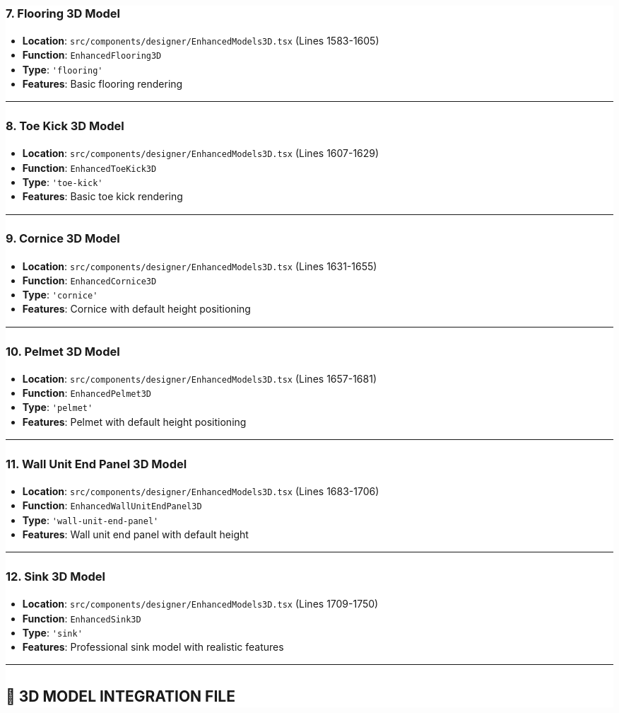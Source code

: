 
### **7. Flooring 3D Model**
- **Location**: `src/components/designer/EnhancedModels3D.tsx` (Lines 1583-1605)
- **Function**: `EnhancedFlooring3D`
- **Type**: `'flooring'`
- **Features**: Basic flooring rendering

---

### **8. Toe Kick 3D Model**
- **Location**: `src/components/designer/EnhancedModels3D.tsx` (Lines 1607-1629)
- **Function**: `EnhancedToeKick3D`
- **Type**: `'toe-kick'`
- **Features**: Basic toe kick rendering

---

### **9. Cornice 3D Model**
- **Location**: `src/components/designer/EnhancedModels3D.tsx` (Lines 1631-1655)
- **Function**: `EnhancedCornice3D`
- **Type**: `'cornice'`
- **Features**: Cornice with default height positioning

---

### **10. Pelmet 3D Model**
- **Location**: `src/components/designer/EnhancedModels3D.tsx` (Lines 1657-1681)
- **Function**: `EnhancedPelmet3D`
- **Type**: `'pelmet'`
- **Features**: Pelmet with default height positioning

---

### **11. Wall Unit End Panel 3D Model**
- **Location**: `src/components/designer/EnhancedModels3D.tsx` (Lines 1683-1706)
- **Function**: `EnhancedWallUnitEndPanel3D`
- **Type**: `'wall-unit-end-panel'`
- **Features**: Wall unit end panel with default height

---

### **12. Sink 3D Model**
- **Location**: `src/components/designer/EnhancedModels3D.tsx` (Lines 1709-1750)
- **Function**: `EnhancedSink3D`
- **Type**: `'sink'`
- **Features**: Professional sink model with realistic features

---

## 🔗 **3D MODEL INTEGRATION FILE**
